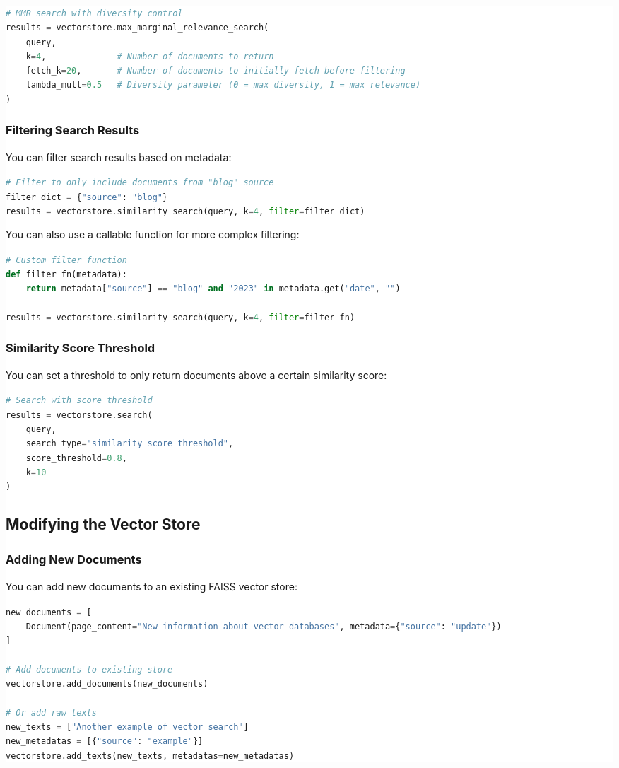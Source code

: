 ```python
# MMR search with diversity control
results = vectorstore.max_marginal_relevance_search(
    query,
    k=4,              # Number of documents to return
    fetch_k=20,       # Number of documents to initially fetch before filtering
    lambda_mult=0.5   # Diversity parameter (0 = max diversity, 1 = max relevance)
)
```

### Filtering Search Results

You can filter search results based on metadata:

```python
# Filter to only include documents from "blog" source
filter_dict = {"source": "blog"}
results = vectorstore.similarity_search(query, k=4, filter=filter_dict)
```

You can also use a callable function for more complex filtering:

```python
# Custom filter function
def filter_fn(metadata):
    return metadata["source"] == "blog" and "2023" in metadata.get("date", "")

results = vectorstore.similarity_search(query, k=4, filter=filter_fn)
```

### Similarity Score Threshold

You can set a threshold to only return documents above a certain similarity score:

```python
# Search with score threshold
results = vectorstore.search(
    query,
    search_type="similarity_score_threshold",
    score_threshold=0.8,
    k=10
)
```

## Modifying the Vector Store

### Adding New Documents

You can add new documents to an existing FAISS vector store:

```python
new_documents = [
    Document(page_content="New information about vector databases", metadata={"source": "update"})
]

# Add documents to existing store
vectorstore.add_documents(new_documents)

# Or add raw texts
new_texts = ["Another example of vector search"]
new_metadatas = [{"source": "example"}]
vectorstore.add_texts(new_texts, metadatas=new_metadatas)
```
